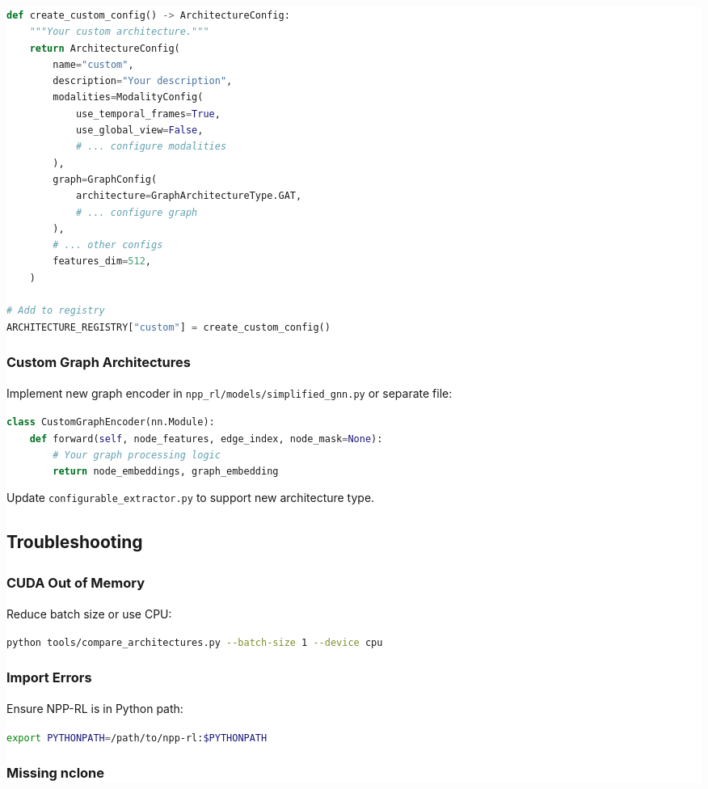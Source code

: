 ```python
def create_custom_config() -> ArchitectureConfig:
    """Your custom architecture."""
    return ArchitectureConfig(
        name="custom",
        description="Your description",
        modalities=ModalityConfig(
            use_temporal_frames=True,
            use_global_view=False,
            # ... configure modalities
        ),
        graph=GraphConfig(
            architecture=GraphArchitectureType.GAT,
            # ... configure graph
        ),
        # ... other configs
        features_dim=512,
    )

# Add to registry
ARCHITECTURE_REGISTRY["custom"] = create_custom_config()
```

### Custom Graph Architectures

Implement new graph encoder in `npp_rl/models/simplified_gnn.py` or separate file:

```python
class CustomGraphEncoder(nn.Module):
    def forward(self, node_features, edge_index, node_mask=None):
        # Your graph processing logic
        return node_embeddings, graph_embedding
```

Update `configurable_extractor.py` to support new architecture type.

## Troubleshooting

### CUDA Out of Memory

Reduce batch size or use CPU:
```bash
python tools/compare_architectures.py --batch-size 1 --device cpu
```

### Import Errors

Ensure NPP-RL is in Python path:
```bash
export PYTHONPATH=/path/to/npp-rl:$PYTHONPATH
```

### Missing nclone
